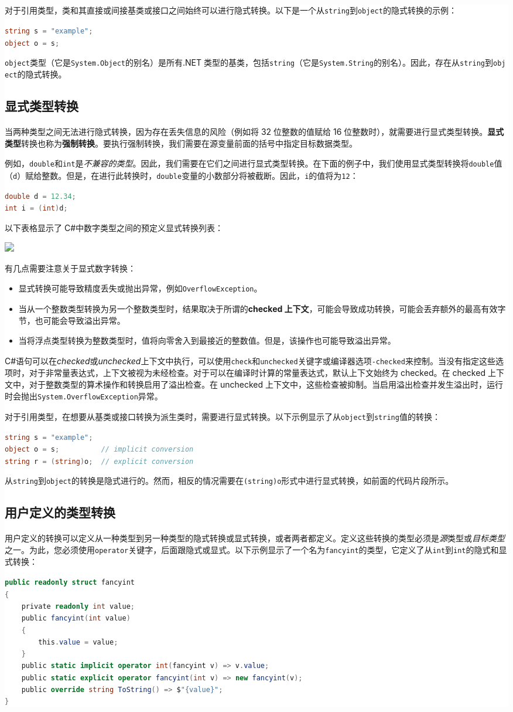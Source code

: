 对于引用类型，类和其直接或间接基类或接口之间始终可以进行隐式转换。以下是一个从`string`到`object`的隐式转换的示例：

```cs
string s = "example";
object o = s;
```

`object`类型（它是`System.Object`的别名）是所有.NET 类型的基类，包括`string`（它是`System.String`的别名）。因此，存在从`string`到`object`的隐式转换。

## 显式类型转换

当两种类型之间无法进行隐式转换，因为存在丢失信息的风险（例如将 32 位整数的值赋给 16 位整数时），就需要进行显式类型转换。**显式类型**转换也称为**强制转换**。要执行强制转换，我们需要在源变量前面的括号中指定目标数据类型。

例如，`double`和`int`是*不兼容的类型*。因此，我们需要在它们之间进行显式类型转换。在下面的例子中，我们使用显式类型转换将`double`值（`d`）赋给整数。但是，在进行此转换时，`double`变量的小数部分将被截断。因此，`i`的值将为`12`：

```cs
double d = 12.34;
int i = (int)d;
```

以下表格显示了 C#中数字类型之间的预定义显式转换列表：

![](https://github.com/OpenDocCN/freelearn-csharp-zh/raw/master/docs/lrn-cs-prog/img/Chapter_2_Table_11.jpg)

有几点需要注意关于显式数字转换：

+   显式转换可能导致精度丢失或抛出异常，例如`OverflowException`。

+   当从一个整数类型转换为另一个整数类型时，结果取决于所谓的**checked 上下文**，可能会导致成功转换，可能会丢弃额外的最高有效字节，也可能会导致溢出异常。

+   当将浮点类型转换为整数类型时，值将向零舍入到最接近的整数值。但是，该操作也可能导致溢出异常。

C#语句可以在*checked*或*unchecked*上下文中执行，可以使用`check`和`unchecked`关键字或编译器选项`-checked`来控制。当没有指定这些选项时，对于非常量表达式，上下文被视为未经检查。对于可以在编译时计算的常量表达式，默认上下文始终为 checked。在 checked 上下文中，对于整数类型的算术操作和转换启用了溢出检查。在 unchecked 上下文中，这些检查被抑制。当启用溢出检查并发生溢出时，运行时会抛出`System.OverflowException`异常。

对于引用类型，在想要从基类或接口转换为派生类时，需要进行显式转换。以下示例显示了从`object`到`string`值的转换：

```cs
string s = "example";
object o = s;          // implicit conversion
string r = (string)o;  // explicit conversion
```

从`string`到`object`的转换是隐式进行的。然而，相反的情况需要在`(string)o`形式中进行显式转换，如前面的代码片段所示。

## 用户定义的类型转换

用户定义的转换可以定义从一种类型到另一种类型的隐式转换或显式转换，或者两者都定义。定义这些转换的类型必须是*源*类型或*目标类型*之一。为此，您必须使用`operator`关键字，后面跟隐式或显式。以下示例显示了一个名为`fancyint`的类型，它定义了从`int`到`int`的隐式和显式转换：

```cs
public readonly struct fancyint
{
    private readonly int value;
    public fancyint(int value)
    {
        this.value = value;
    }
    public static implicit operator int(fancyint v) => v.value;
    public static explicit operator fancyint(int v) => new fancyint(v);
    public override string ToString() => $"{value}";
}
```
